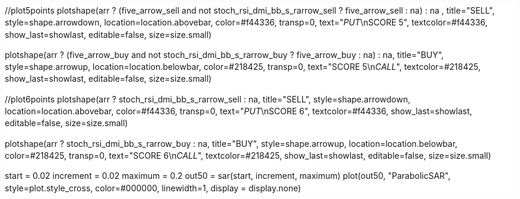 
//plot5points
plotshape(arr ? (five_arrow_sell and not stoch_rsi_dmi_bb_s_rarrow_sell ? five_arrow_sell : na) : na , title="SELL", style=shape.arrowdown, location=location.abovebar, color=#f44336, transp=0, text="*PUT*\nSCORE 5", textcolor=#f44336, show_last=showlast, editable=false, size=size.small)

plotshape(arr ? (five_arrow_buy and not stoch_rsi_dmi_bb_s_rarrow_buy ? five_arrow_buy : na) : na, title="BUY", style=shape.arrowup, location=location.belowbar, color=#218425, transp=0, text="SCORE 5\n*CALL*", textcolor=#218425, show_last=showlast, editable=false, size=size.small)

//plot6points
plotshape(arr ? stoch_rsi_dmi_bb_s_rarrow_sell : na, title="SELL", style=shape.arrowdown, location=location.abovebar, color=#f44336, transp=0, text="*PUT*\nSCORE 6", textcolor=#f44336, show_last=showlast, editable=false, size=size.small)

plotshape(arr ? stoch_rsi_dmi_bb_s_rarrow_buy : na, title="BUY", style=shape.arrowup, location=location.belowbar, color=#218425, transp=0, text="SCORE 6\n*CALL*", textcolor=#218425, show_last=showlast, editable=false, size=size.small)


start = 0.02
increment = 0.02
maximum = 0.2
out50 = sar(start, increment, maximum)
plot(out50, "ParabolicSAR", style=plot.style_cross, color=#000000, linewidth=1, display = display.none)
